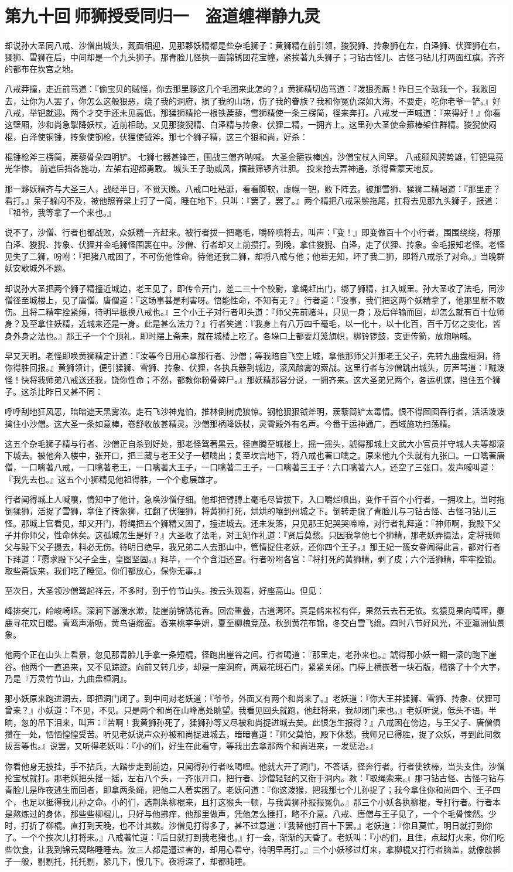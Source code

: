 # 第九十回 师狮授受同归一　盗道缠禅静九灵

却说孙大圣同八戒、沙僧出城头，觌面相迎，见那夥妖精都是些杂毛狮子：黄狮精在前引领，狻猊狮、抟象狮在左，白泽狮、伏狸狮在右，猱狮、雪狮在后，中间却是一个九头狮子。那青脸儿怪执一面锦锈团花宝幢，紧挨著九头狮子；刁钻古怪儿、古怪刁钻儿打两面红旗。齐齐的都布在坎宫之地。

八戒莽撞，走近前骂道：『偷宝贝的贼怪，你去那里夥这几个毛团来此怎的？』黄狮精切齿骂道：『泼狠秃厮！昨日三个敌我一个，我败回去，让你为人罢了，你怎么这般狠恶，烧了我的洞府，损了我的山场，伤了我的眷族？我和你冤仇深如大海，不要走，吃你老爷一铲。』好八戒，举钯就迎。两个才交手还未见高低，那猱狮精抡一根铁蒺藜，雪狮精使一条三楞简，径来奔打。八戒发一声喊道：『来得好！』你看这壁厢，沙和尚急掣降妖杖，近前相助。又见那狻猊精、白泽精与抟象、伏狸二精，一拥齐上。这里孙大圣使金箍棒架住群精。狻猊使闷棍，白泽使铜锤，抟象使钢枪，伏狸使钺斧。那七个狮子精，这三个狠和尚，好杀：

棍锤枪斧三楞简，蒺藜骨朵四明铲。
七狮七器甚锋芒，围战三僧齐呐喊。
大圣金箍铁棒凶，沙僧宝杖人间罕。
八戒颠风骋势雄，钉钯晃亮光华惨。
前遮后挡各施功，左架右迎都勇敢。
城头王子助威风，擂鼓筛锣齐壮胆。
投来抢去弄神通，杀得昏蒙天地反。

那一夥妖精齐与大圣三人，战经半日，不觉天晚。八戒口吐粘涎，看看脚软，虚幌一钯，败下阵去。被那雪狮、猱狮二精喝道：『那里走？看打。』呆子躲闪不及，被他照脊梁上打了一简，睡在地下，只叫：『罢了，罢了。』两个精把八戒采鬃拖尾，扛将去见那九头狮子，报道：『祖爷，我等拿了一个来也。』

说不了，沙僧、行者也都战败，众妖精一齐赶来。被行者拔一把毫毛，嚼碎喷将去，叫声：『变！』即变做百十个小行者，围围绕绕，将那白泽、狻猊、抟象、伏狸并金毛狮怪围裹在中。沙僧、行者却又上前攒打。到晚，拿住狻猊、白泽，走了伏狸、抟象。金毛报知老怪。老怪见失了二狮，吩咐：『把猪八戒困了，不可伤他性命。待他还我二狮，却将八戒与他；他若无知，坏了我二狮，即将八戒杀了对命。』当晚群妖安歇城外不题。

却说孙大圣把两个狮子精擡近城边，老王见了，即传令开门，差二三十个校尉，拿绳赶出门，绑了狮精，扛入城里。孙大圣收了法毛，同沙僧径至城楼上，见了唐僧。唐僧道：『这场事甚是利害呀。悟能性命，不知有无？』行者道：『没事，我们把这两个妖精拿了，他那里断不敢伤。且将二精牢拴紧缚，待明早抵换八戒也。』三个小王子对行者叩头道：『师父先前赌斗，只见一身；及后佯输而回，却怎么就有百十位师身？及至拿住妖精，近城来还是一身。此是甚么法力？』行者笑道：『我身上有八万四千毫毛，以一化十，以十化百，百千万亿之变化，皆身外身之法也。』那王子一个个顶礼，即时摆上斋来，就在城楼上吃了。各垛口上都要灯笼旗帜，梆铃锣鼓，支更传箭，放炮呐喊。

早又天明。老怪即唤黄狮精定计道：『汝等今日用心拿那行者、沙僧；等我暗自飞空上城，拿他那师父并那老王父子，先转九曲盘桓洞，待你得胜回报。』黄狮领计，便引猱狮、雪狮、抟象、伏狸，各执兵器到城边，滚风酿雾的索战。这里行者与沙僧跳出城头，厉声骂道：『贼泼怪！快将我师弟八戒送还我，饶你性命；不然，都教你粉骨碎尸。』那妖精那容分说，一拥齐来。这大圣弟兄两个，各运机谋，挡住五个狮子。这杀比昨日又甚不同：

呼呼刮地狂风恶，暗暗遮天黑雾浓。走石飞沙神鬼怕，推林倒树虎狼惊。钢枪狠狠钺斧明，蒺藜简铲太毒情。恨不得囫囵吞行者，活活泼泼擒住小沙僧。这大圣一条如意棒，卷舒收放甚精灵。沙僧那柄降妖杖，灵霄殿外有名声。今番干运神通广，西域施功扫荡精。

这五个杂毛狮子精与行者、沙僧正自杀到好处，那老怪驾著黑云，径直腾至城楼上，摇一摇头，諕得那城上文武大小官员并守城人夫等都滚下城去。被他奔入楼中，张开口，把三藏与老王父子一顿噙出；复至坎宫地下，将八戒也著口噙之。原来他九个头就有九张口。一口噙著唐僧，一口噙著八戒，一口噙著老王，一口噙著大王子，一口噙著二王子，一口噙著三王子：六口噙著六人，还空了三张口。发声喊叫道：『我先去也。』这五个小狮精见他祖得胜，一个个愈展雄才。

行者闻得城上人喊嚷，情知中了他计，急唤沙僧仔细。他却把臂膊上毫毛尽皆拔下，入口嚼烂喷出，变作千百个小行者，一拥攻上。当时拖倒猱狮，活捉了雪狮，拿住了抟象狮，扛翻了伏狸狮，将黄狮打死，烘烘的嚷到州城之下。倒转走脱了青脸儿与刁钻古怪、古怪刁钻儿三怪。那城上官看见，却又开门，将绳把五个狮精又困了，擡进城去。还未发落，只见那王妃哭哭啼啼，对行者礼拜道：『神师啊，我殿下父子并你师父，性命休矣。这孤城怎生是好？』大圣收了法毛，对王妃作礼道：『贤后莫愁。只因我拿他七个狮精，那老妖弄摄法，定将我师父与殿下父子摄去，料必无伤。待明日绝早，我兄弟二人去那山中，管情捉住老妖，还你四个王子。』那王妃一簇女眷闻得此言，都对行者下拜道：『愿求殿下父子全生，皇图坚固。』拜毕，一个个含泪还宫。行者吩咐各官：『将打死的黄狮精，剥了皮；六个活狮精，牢牢拴锁。取些斋饭来，我们吃了睡觉。你们都放心，保你无事。』

至次日，大圣领沙僧驾起祥云，不多时，到于竹节山头。按云头观看，好座高山。但见：

峰排突兀，岭峻崎岖。深涧下潺湲水漱，陡崖前锦锈花香。回峦重叠，古道湾环。真是鹤来松有伴，果然云去石无依。玄猿觅果向晴晖，麋鹿寻花欢日暖。青鸾声淅呖，黄鸟语绵蛮。春来桃李争妍，夏至柳槐竞茂。秋到黄花布锦，冬交白雪飞绵。四时八节好风光，不亚瀛洲仙景象。

他两个正在山头上看景，忽见那青脸儿手拿一条短棍，径跑出崖谷之间。行者喝道：『那里走，老孙来也。』諕得那小妖一翻一滚的跑下崖谷。他两个一直追来，又不见踪迹。向前又转几步，却是一座洞府，两扇花斑石门，紧紧关闭。门楟上横嵌著一块石版，楷镌了十个大字，乃是『万灵竹节山，九曲盘桓洞』。

那小妖原来跑进洞去，即把洞门闭了。到中间对老妖道：『爷爷，外面又有两个和尚来了。』老妖道：『你大王并猱狮、雪狮、抟象、伏狸可曾来？』小妖道：『不见，不见。只是两个和尚在山峰高处眺望。我看见回头就跑，他赶将来，我却闭门来也。』老妖听说，低头不语。半晌，忽的吊下泪来，叫声：『苦啊！我黄狮孙死了，猱狮孙等又尽被和尚捉进城去矣。此恨怎生报得？』八戒困在傍边，与王父子、唐僧俱攒在一处，恓恓惶惶受苦。听见老妖说声众孙被和尚捉进城去，暗暗喜道：『师父莫怕，殿下休愁。我师兄已得胜，捉了众妖，寻到此间救拔吾等也。』说罢，又听得老妖叫：『小的们，好生在此看守，等我出去拿那两个和尚进来，一发惩治。』

你看他身无披挂，手不拈兵，大踏步走到前边，只闻得孙行者吆喝哩。他就大开了洞门，不答话，径奔行者。行者使铁棒，当头支住。沙僧抡宝杖就打。那老妖把头摇一摇，左右八个头，一齐张开口，把行者、沙僧轻轻的又衔于洞内。教：『取绳索来。』那刁钻古怪、古怪刁钻与青脸儿是昨夜逃生而回者，即拿两条绳，把他二人著实困了。老妖问道：『你这泼猴，把我那七个儿孙捉了；我今拿住你和尚四个、王子四个，也足以抵得我儿孙之命。小的们，选荆条柳棍来，且打这猴头一顿，与我黄狮孙报报冤仇。』那三个小妖各执柳棍，专打行者。行者本是熬炼过的身体，那些些柳棍儿，只好与他拂痒，他那里做声，凭他怎么捶打，略不介意。八戒、唐僧与王子见了，一个个毛骨悚然。少时，打折了柳棍。直打到天晚，也不计其数。沙僧见打得多了，甚不过意道：『我替他打百十下罢。』老妖道：『你且莫忙，明日就打到你了。一个个挨次儿打将来。』八戒著忙道：『后日就打到我老猪也。』打一会，渐渐的天昏了。老妖叫：『小的们，且住，点起灯火来，你们吃些饮食，让我到锦云窝略睡睡去。汝三人都是遭过害的，却用心看守，待明早再打。』三个小妖移过灯来，拿柳棍又打行者脑盖，就像敲梆子一般，剔剔托，托托剔，紧几下，慢几下。夜将深了，却都盹睡。
